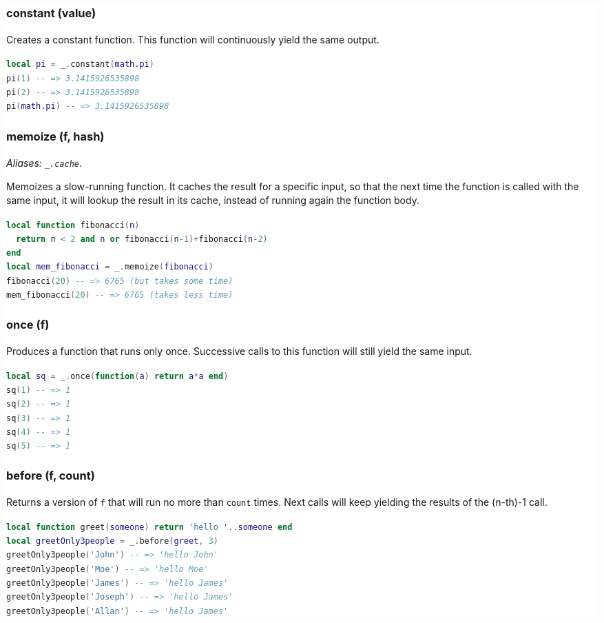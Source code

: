### constant (value)

Creates a constant function. This function will continuously yield the same output.

```lua
local pi = _.constant(math.pi)
pi(1) -- => 3.1415926535898
pi(2) -- => 3.1415926535898
pi(math.pi) -- => 3.1415926535898
````

### memoize (f, hash)
*Aliases: `_.cache`*.

Memoizes a slow-running function. It caches the result for a specific input, so that the next time the function is called with the same input, it will lookup the result in its cache, instead of running again the function body.

```lua
local function fibonacci(n)
  return n < 2 and n or fibonacci(n-1)+fibonacci(n-2)
end  
local mem_fibonacci = _.memoize(fibonacci)
fibonacci(20) -- => 6765 (but takes some time)
mem_fibonacci(20) -- => 6765 (takes less time)
````

### once (f)

Produces a function that runs only once. Successive calls to this function will still yield the same input.

```lua
local sq = _.once(function(a) return a*a end)
sq(1) -- => 1
sq(2) -- => 1
sq(3) -- => 1
sq(4) -- => 1
sq(5) -- => 1
````

### before (f, count)

Returns a version of `f` that will run no more than `count` times. Next calls will keep yielding the results of the (n-th)-1 call.

```lua
local function greet(someone) return 'hello '..someone end
local greetOnly3people = _.before(greet, 3)
greetOnly3people('John') -- => 'hello John'
greetOnly3people('Moe') -- => 'hello Moe'
greetOnly3people('James') -- => 'hello James'
greetOnly3people('Joseph') -- => 'hello James'
greetOnly3people('Allan') -- => 'hello James'
````
